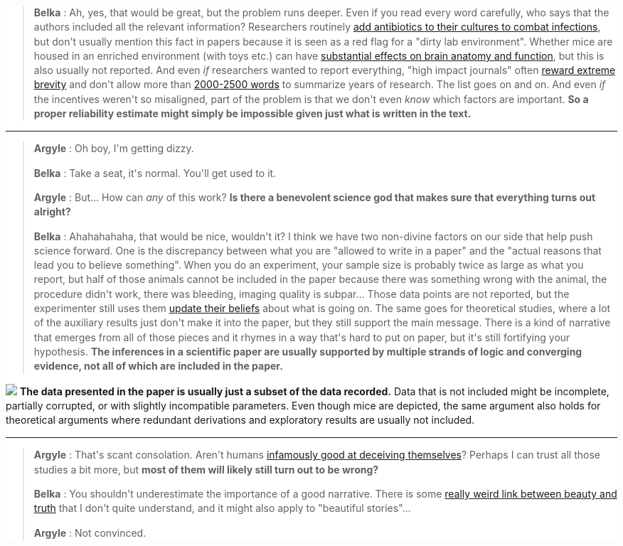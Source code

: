 > **Belka** : Ah, yes, that would be great, but the problem runs deeper. Even if you read every word carefully, who says that the authors included all the relevant information? Researchers routinely [add antibiotics to their cultures to combat infections](https://promocell.com/in-the-lab/antibiotics-in-cell-culture-friend-or-enemy/), but don't usually mention this fact in papers because it is seen as a red flag for a "dirty lab environment". Whether mice are housed in an enriched environment (with toys etc.) can have [substantial effects on brain anatomy and function](https://www.nature.com/articles/35044558), but this is also usually not reported. And even _if_ researchers wanted to report everything, "high impact journals" often [reward extreme brevity](https://scientistseessquirrel.wordpress.com/2015/06/10/can-a-scientific-paper-be-too-short-part-ii/) and don't allow more than [2000-2500 words](https://www.nature.com/nature/for-authors/formatting-guide#:~:text=2000%2D2500%20words) to summarize years of research. The list goes on and on. And even _if_ the incentives weren't so misaligned, part of the problem is that we don't even _know_ which factors are important. **So a proper reliability estimate might simply be impossible given just what is written in the text.**

* * *

>  **Argyle** : Oh boy, I'm getting dizzy. 
> 
> **Belka** : Take a seat, it's normal. You'll get used to it. 
> 
> **Argyle** : But... How can _any_ of this work? **Is there a benevolent science god that makes sure that everything turns out alright?**
> 
> **Belka** : Ahahahahaha, that would be nice, wouldn't it? I think we have two non-divine factors on our side that help push science forward. One is the discrepancy between what you are "allowed to write in a paper" and the "actual reasons that lead you to believe something". When you do an experiment, your sample size is probably twice as large as what you report, but half of those animals cannot be included in the paper because there was something wrong with the animal, the procedure didn't work, there was bleeding, imaging quality is subpar... Those data points are not reported, but the experimenter still uses them [update their beliefs](https://www.lesswrong.com/tag/belief-update) about what is going on. The same goes for theoretical studies, where a lot of the auxiliary results just don't make it into the paper, but they still support the main message. There is a kind of narrative that emerges from all of those pieces and it rhymes in a way that's hard to put on paper, but it's still fortifying your hypothesis. **The inferences in a scientific paper are usually supported by multiple strands of logic and converging evidence, not all of which are included in the paper.**

[![](https://substackcdn.com/image/fetch/w_1456,c_limit,f_auto,q_auto:good,fl_progressive:steep/https%3A%2F%2Fbucketeer-e05bbc84-baa3-437e-9518-adb32be77984.s3.amazonaws.com%2Fpublic%2Fimages%2F297d3eba-27be-410f-a255-0105ba1bbd00_3711x2664.png)](https://substackcdn.com/image/fetch/f_auto,q_auto:good,fl_progressive:steep/https%3A%2F%2Fbucketeer-e05bbc84-baa3-437e-9518-adb32be77984.s3.amazonaws.com%2Fpublic%2Fimages%2F297d3eba-27be-410f-a255-0105ba1bbd00_3711x2664.png) **The data presented in the paper is usually just a subset of the data recorded.** Data that is not included might be incomplete, partially corrupted, or with slightly incompatible parameters. Even though mice are depicted, the same argument also holds for theoretical arguments where redundant derivations and exploratory results are usually not included.

* * *

>  **Argyle** : That's scant consolation. Aren't humans [infamously good at deceiving themselves](https://en.wikipedia.org/wiki/Confirmation_bias)? Perhaps I can trust all those studies a bit more, but **most of them will likely still turn out to be wrong?**
> 
> **Belka** : You shouldn't underestimate the importance of a good narrative. There is some [really weird link between beauty and truth](https://en.wikipedia.org/wiki/Why_Beauty_Is_Truth) that I don't quite understand, and it might also apply to "beautiful stories"... 
> 
> **Argyle** : Not convinced. 
> 